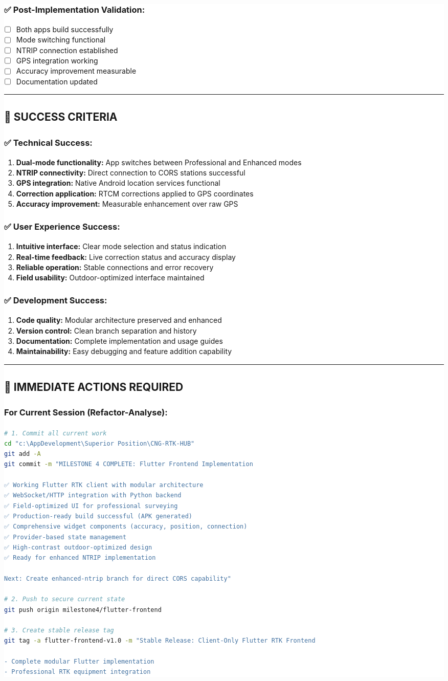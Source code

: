 ### **✅ Post-Implementation Validation:**
- [ ] Both apps build successfully
- [ ] Mode switching functional
- [ ] NTRIP connection established
- [ ] GPS integration working
- [ ] Accuracy improvement measurable
- [ ] Documentation updated

---

## 🎯 **SUCCESS CRITERIA**

### **✅ Technical Success:**
1. **Dual-mode functionality:** App switches between Professional and Enhanced modes
2. **NTRIP connectivity:** Direct connection to CORS stations successful
3. **GPS integration:** Native Android location services functional
4. **Correction application:** RTCM corrections applied to GPS coordinates
5. **Accuracy improvement:** Measurable enhancement over raw GPS

### **✅ User Experience Success:**
1. **Intuitive interface:** Clear mode selection and status indication
2. **Real-time feedback:** Live correction status and accuracy display
3. **Reliable operation:** Stable connections and error recovery
4. **Field usability:** Outdoor-optimized interface maintained

### **✅ Development Success:**
1. **Code quality:** Modular architecture preserved and enhanced
2. **Version control:** Clean branch separation and history
3. **Documentation:** Complete implementation and usage guides
4. **Maintainability:** Easy debugging and feature addition capability

---

## 🔧 **IMMEDIATE ACTIONS REQUIRED**

### **For Current Session (Refactor-Analyse):**
```bash
# 1. Commit all current work
cd "c:\AppDevelopment\Superior Position\CNG-RTK-HUB"
git add -A
git commit -m "MILESTONE 4 COMPLETE: Flutter Frontend Implementation

✅ Working Flutter RTK client with modular architecture
✅ WebSocket/HTTP integration with Python backend  
✅ Field-optimized UI for professional surveying
✅ Production-ready build successful (APK generated)
✅ Comprehensive widget components (accuracy, position, connection)
✅ Provider-based state management
✅ High-contrast outdoor-optimized design
✅ Ready for enhanced NTRIP implementation

Next: Create enhanced-ntrip branch for direct CORS capability"

# 2. Push to secure current state
git push origin milestone4/flutter-frontend

# 3. Create stable release tag
git tag -a flutter-frontend-v1.0 -m "Stable Release: Client-Only Flutter RTK Frontend

- Complete modular Flutter implementation
- Professional RTK equipment integration
```